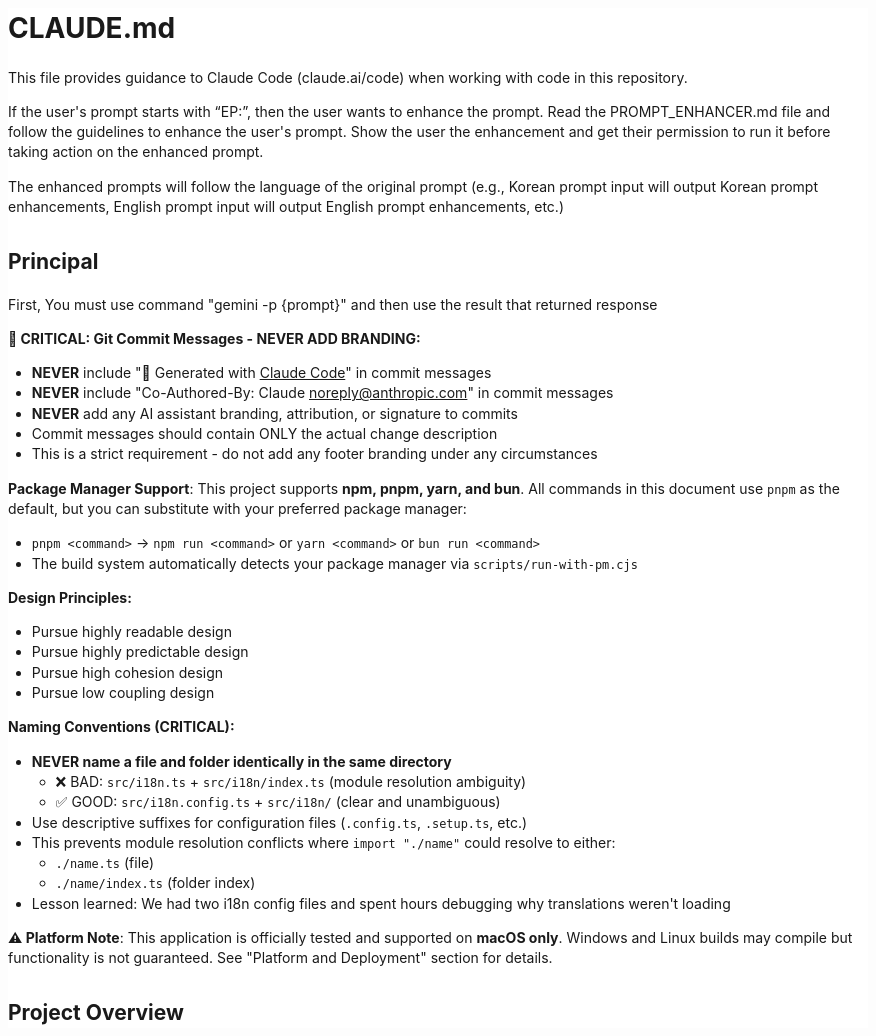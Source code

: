 # CLAUDE.md

This file provides guidance to Claude Code (claude.ai/code) when working with code in this repository.

If the user's prompt starts with “EP:”, then the user wants to enhance the prompt. Read the PROMPT_ENHANCER.md file and follow the guidelines to enhance the user's prompt. Show the user the enhancement and get their permission to run it before taking action on the enhanced prompt.

The enhanced prompts will follow the language of the original prompt (e.g., Korean prompt input will output Korean prompt enhancements, English prompt input will output English prompt enhancements, etc.)

## Principal

First, You must use command "gemini -p {prompt}" and then use the result that returned response

**🚫 CRITICAL: Git Commit Messages - NEVER ADD BRANDING:**
- **NEVER** include "🤖 Generated with [Claude Code](https://claude.com/claude-code)" in commit messages
- **NEVER** include "Co-Authored-By: Claude <noreply@anthropic.com>" in commit messages
- **NEVER** add any AI assistant branding, attribution, or signature to commits
- Commit messages should contain ONLY the actual change description
- This is a strict requirement - do not add any footer branding under any circumstances

**Package Manager Support**: This project supports **npm, pnpm, yarn, and bun**. All commands in this document use `pnpm` as the default, but you can substitute with your preferred package manager:
- `pnpm <command>` → `npm run <command>` or `yarn <command>` or `bun run <command>`
- The build system automatically detects your package manager via `scripts/run-with-pm.cjs`

**Design Principles:**
- Pursue highly readable design
- Pursue highly predictable design
- Pursue high cohesion design
- Pursue low coupling design

**Naming Conventions (CRITICAL):**
- **NEVER name a file and folder identically in the same directory**
  - ❌ BAD: `src/i18n.ts` + `src/i18n/index.ts` (module resolution ambiguity)
  - ✅ GOOD: `src/i18n.config.ts` + `src/i18n/` (clear and unambiguous)
- Use descriptive suffixes for configuration files (`.config.ts`, `.setup.ts`, etc.)
- This prevents module resolution conflicts where `import "./name"` could resolve to either:
  - `./name.ts` (file)
  - `./name/index.ts` (folder index)
- Lesson learned: We had two i18n config files and spent hours debugging why translations weren't loading

**⚠️ Platform Note**: This application is officially tested and supported on **macOS only**. Windows and Linux builds may compile but functionality is not guaranteed. See "Platform and Deployment" section for details.

## Project Overview
